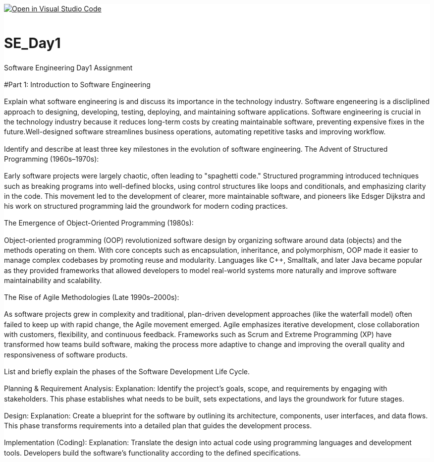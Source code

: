 [![Open in Visual Studio Code](https://classroom.github.com/assets/open-in-vscode-2e0aaae1b6195c2367325f4f02e2d04e9abb55f0b24a779b69b11b9e10269abc.svg)](https://classroom.github.com/online_ide?assignment_repo_id=18375402&assignment_repo_type=AssignmentRepo)
# SE_Day1
Software Engineering Day1 Assignment

#Part 1: Introduction to Software Engineering

Explain what software engineering is and discuss its importance in the technology industry.
Software engeneering is a discliplined approach to designing, developing, testing, deploying, and maintaining software applications. Software engineering is crucial in the technology industry because it reduces long-term costs by creating maintainable software, preventing expensive fixes in the future.Well-designed software streamlines business operations, automating repetitive tasks and improving workflow.

Identify and describe at least three key milestones in the evolution of software engineering.
The Advent of Structured Programming (1960s–1970s):

Early software projects were largely chaotic, often leading to "spaghetti code." Structured programming introduced techniques such as breaking programs into well-defined blocks, using control structures like loops and conditionals, and emphasizing clarity in the code. This movement led to the development of clearer, more maintainable software, and pioneers like Edsger Dijkstra and his work on structured programming laid the groundwork for modern coding practices.

The Emergence of Object-Oriented Programming (1980s):

Object-oriented programming (OOP) revolutionized software design by organizing software around data (objects) and the methods operating on them. With core concepts such as encapsulation, inheritance, and polymorphism, OOP made it easier to manage complex codebases by promoting reuse and modularity. Languages like C++, Smalltalk, and later Java became popular as they provided frameworks that allowed developers to model real-world systems more naturally and improve software maintainability and scalability.

The Rise of Agile Methodologies (Late 1990s–2000s):

As software projects grew in complexity and traditional, plan-driven development approaches (like the waterfall model) often failed to keep up with rapid change, the Agile movement emerged. Agile emphasizes iterative development, close collaboration with customers, flexibility, and continuous feedback. Frameworks such as Scrum and Extreme Programming (XP) have transformed how teams build software, making the process more adaptive to change and improving the overall quality and responsiveness of software products.

List and briefly explain the phases of the Software Development Life Cycle.

Planning & Requirement Analysis:
Explanation: Identify the project’s goals, scope, and requirements by engaging with stakeholders. This phase establishes what needs to be built, sets expectations, and lays the groundwork for future stages.

Design:
Explanation: Create a blueprint for the software by outlining its architecture, components, user interfaces, and data flows. This phase transforms requirements into a detailed plan that guides the development process.

Implementation (Coding):
Explanation: Translate the design into actual code using programming languages and development tools. Developers build the software’s functionality according to the defined specifications.
